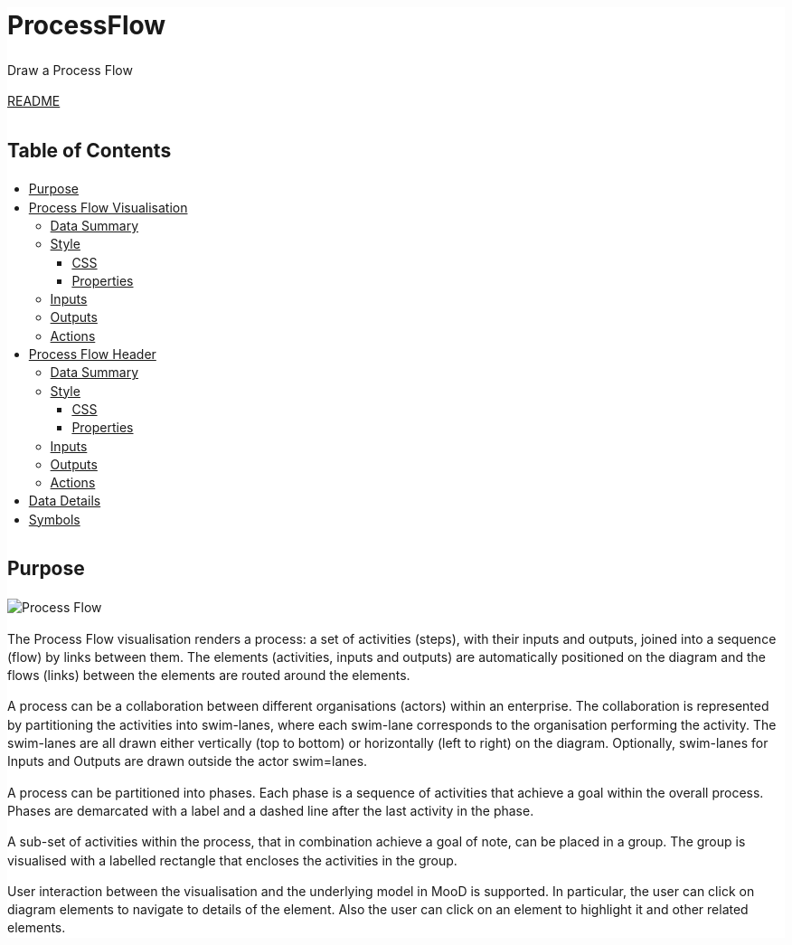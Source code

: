 # ProcessFlow

Draw a Process Flow

[README](../../README.md)

## Table of Contents

* [Purpose](#purpose)
* [Process Flow Visualisation](#process-flow-visualisation)
  * [Data Summary](#data-summary)
  * [Style](#style)
    * [CSS](#css)
    * [Properties](#properties)
  * [Inputs](#inputs)
  * [Outputs](#outputs)
  * [Actions](#actions)
* [Process Flow Header](#process-flow-header)
  * [Data Summary](#header-data-summary)
  * [Style](#header-style)
    * [CSS](#header-css)
    * [Properties](#header-properties)
  * [Inputs](#header-inputs)
  * [Outputs](#header-outputs)
  * [Actions](#header-actions)
* [Data Details](#data-details)
* [Symbols](#symbols)

## Purpose

![Process Flow](images/process-flow.png)

The Process Flow visualisation renders a process: a set of activities (steps), with their inputs and outputs, joined into a sequence (flow) by links between them. The elements (activities, inputs and outputs) are automatically positioned on the diagram and the flows (links) between the elements are routed around the elements.

A process can be a collaboration between different organisations (actors) within an enterprise. The collaboration is represented by partitioning the activities into swim-lanes, where each swim-lane corresponds to the organisation performing the activity. The swim-lanes are all drawn either vertically (top to bottom) or horizontally (left to right) on the diagram. Optionally, swim-lanes for Inputs and Outputs are drawn outside the actor swim=lanes.

A process can be partitioned into phases. Each phase is a sequence of activities that achieve a goal within the overall process. Phases are demarcated with a label and a dashed line after the last activity in the phase.

A sub-set of activities within the process, that in combination achieve a goal of note, can be placed in a group. The group is visualised with a labelled rectangle that encloses the activities in the group.

User interaction between the visualisation and the underlying model in MooD is supported. In particular, the user can click on diagram elements to navigate to details of the element. Also the user can click on an element to highlight it and other related elements.
